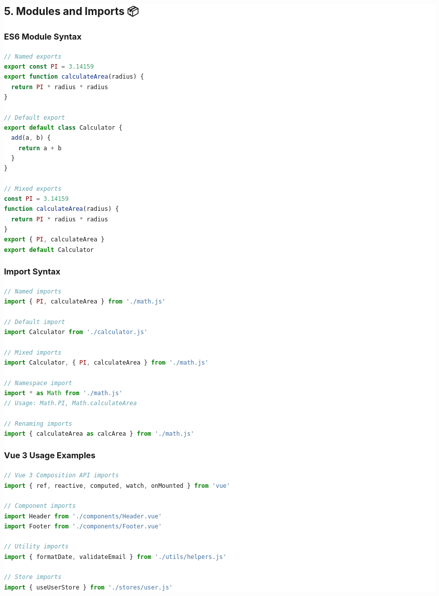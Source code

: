 
## 5. Modules and Imports 📦

### **ES6 Module Syntax**

```javascript
// Named exports
export const PI = 3.14159
export function calculateArea(radius) {
  return PI * radius * radius
}

// Default export
export default class Calculator {
  add(a, b) {
    return a + b
  }
}

// Mixed exports
const PI = 3.14159
function calculateArea(radius) {
  return PI * radius * radius
}
export { PI, calculateArea }
export default Calculator
```

### **Import Syntax**

```javascript
// Named imports
import { PI, calculateArea } from './math.js'

// Default import
import Calculator from './calculator.js'

// Mixed imports
import Calculator, { PI, calculateArea } from './math.js'

// Namespace import
import * as Math from './math.js'
// Usage: Math.PI, Math.calculateArea

// Renaming imports
import { calculateArea as calcArea } from './math.js'
```

### **Vue 3 Usage Examples**

```javascript
// Vue 3 Composition API imports
import { ref, reactive, computed, watch, onMounted } from 'vue'

// Component imports
import Header from './components/Header.vue'
import Footer from './components/Footer.vue'

// Utility imports
import { formatDate, validateEmail } from './utils/helpers.js'

// Store imports
import { useUserStore } from './stores/user.js'
```
